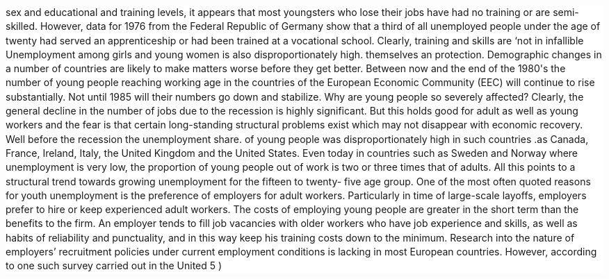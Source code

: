 sex and educational and training levels, it 
appears that most youngsters who lose 
their jobs have had no training or are semi- 
skilled. However, data for 1976 from the 
Federal Republic of Germany show that a 
third of all unemployed people under the 
age of twenty had served an apprenticeship 
or had been trained at a vocational school. 
Clearly, training and skills are ‘not in 
infallible 
Unemployment among girls and young 
women is also disproportionately high. 
themselves an protection. 
Demographic changes in a number of 
countries are likely to make matters worse 
before they get better. Between now and 
the end of the 1980's the number of young 
people reaching working age in the 
countries of the European Economic 
Community (EEC) will continue to rise 
substantially. Not until 1985 will their 
numbers go down and stabilize. 
Why are young people so severely 
affected? Clearly, the general decline in the 
number of jobs due to the recession is 
highly significant. But this holds good for 
adult as well as young workers and the fear 
is that certain long-standing structural 
problems exist which may not disappear 
with economic recovery. Well before the 
recession the unemployment share. of 
young people was disproportionately high 
in such countries .as Canada, France, 
Ireland, Italy, the United Kingdom and the 
United States. Even today in countries 
such as Sweden and Norway where 
unemployment is very low, the proportion 
of young people out of work is two or three 
times that of adults. All this points to a 
structural trend towards growing 
unemployment for the fifteen to twenty- 
five age group. 
One of the most often quoted reasons 
for youth unemployment is the preference 
of employers for adult workers. Particularly 
in time of large-scale layoffs, employers 
prefer to hire or keep experienced adult 
workers. The costs of employing young 
people are greater in the short term than 
the benefits to the firm. An employer tends 
to fill job vacancies with older workers who 
have job experience and skills, as well as 
habits of reliability and punctuality, and in 
this way keep his training costs down to 
the minimum. 
Research into the nature of employers’ 
recruitment policies under current 
employment conditions is lacking in most 
European countries. However, according 
to one such survey carried out in the United 
5 
)
